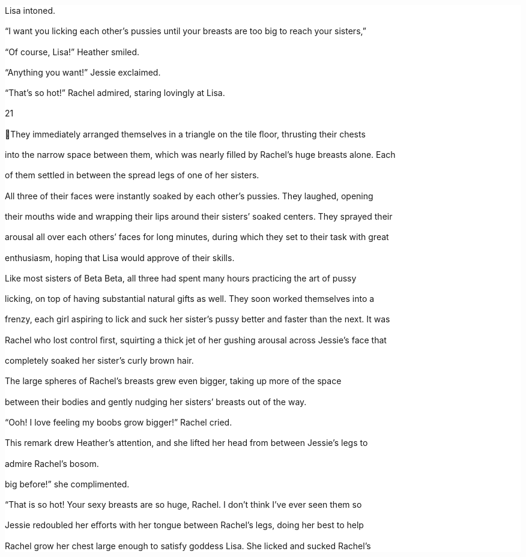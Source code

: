 
Lisa intoned.


“I want you licking each other’s pussies until your breasts are too big to reach your sisters,” 

“Of course, Lisa!” Heather smiled.


“Anything you want!” Jessie exclaimed.


“That’s so hot!” Rachel admired, staring lovingly at Lisa.


21

They immediately arranged themselves in a triangle on the tile ﬂoor, thrusting their chests 

into the narrow space between them, which was nearly ﬁlled by Rachel’s huge breasts alone. Each 

of them settled in between the spread legs of one of her sisters. 


All three of their faces were instantly soaked by each other’s pussies. They laughed, opening 

their mouths wide and wrapping their lips around their sisters’ soaked centers. They sprayed their 

arousal all over each others’ faces for long minutes, during which they set to their task with great 

enthusiasm, hoping that Lisa would approve of their skills.


Like most sisters of Beta Beta, all three had spent many hours practicing the art of pussy 

licking, on top of having substantial natural gifts as well. They soon worked themselves into a 

frenzy, each girl aspiring to lick and suck her sister’s pussy better and faster than the next. It was 

Rachel who lost control ﬁrst, squirting a thick jet of her gushing arousal across Jessie’s face that 

completely soaked her sister’s curly brown hair.


The large spheres of Rachel’s breasts grew even bigger, taking up more of the space 

between their bodies and gently nudging her sisters’ breasts out of the way.


“Ooh! I love feeling my boobs grow bigger!” Rachel cried.


This remark drew Heather’s attention, and she lifted her head from between Jessie’s legs to 

admire Rachel’s bosom.


big before!” she complimented.


“That is so hot! Your sexy breasts are so huge, Rachel. I don’t think I’ve ever seen them so 

Jessie redoubled her eﬀorts with her tongue between Rachel’s legs, doing her best to help 

Rachel grow her chest large enough to satisfy goddess Lisa. She licked and sucked Rachel’s 
